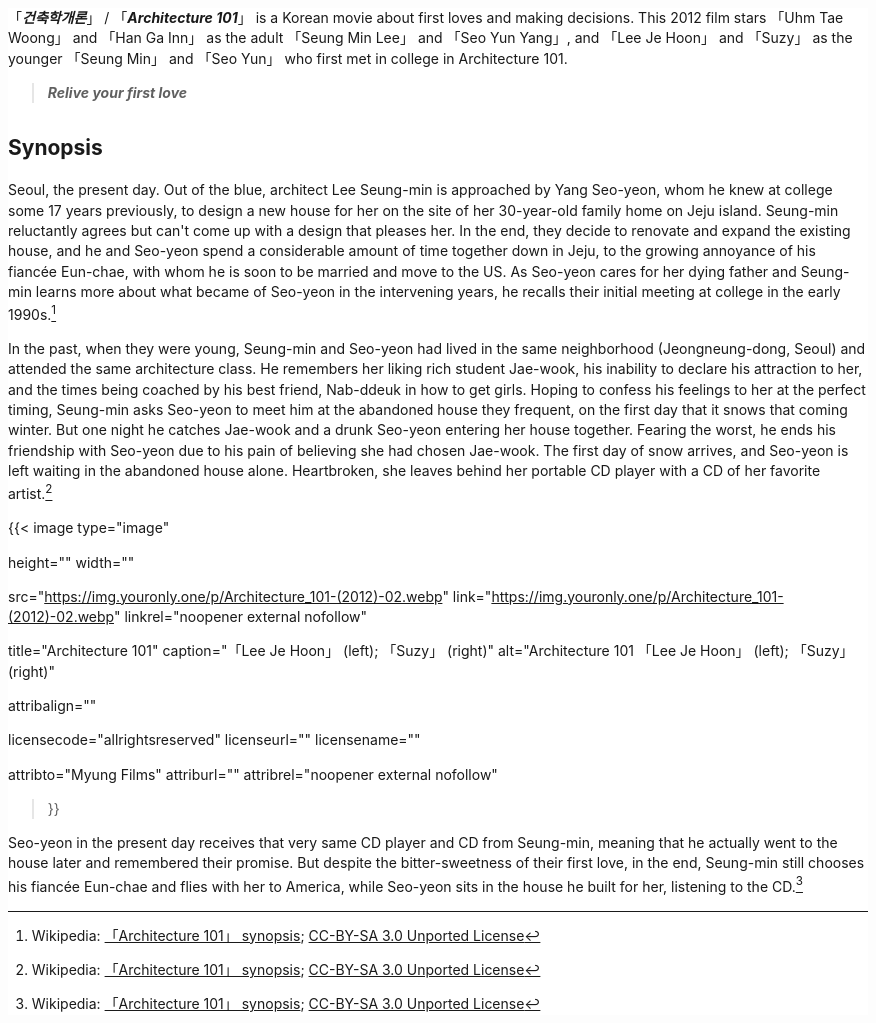 「***건축학개론***」 / 「***Architecture 101***」 is a Korean movie about first loves and making decisions. This 2012 film stars 「Uhm Tae Woong」 and 「Han Ga Inn」 as the adult 「Seung Min Lee」 and 「Seo Yun Yang」, and 「Lee Je Hoon」 and 「Suzy」 as the younger 「Seung Min」 and 「Seo Yun」 who first met in college in Architecture 101.



> ***Relive your first love***

## Synopsis

Seoul, the present day. Out of the blue, architect Lee Seung-min is approached by Yang Seo-yeon, whom he knew at college some 17 years previously, to design a new house for her on the site of her 30-year-old family home on Jeju island. Seung-min reluctantly agrees but can't come up with a design that pleases her. In the end, they decide to renovate and expand the existing house, and he and Seo-yeon spend a considerable amount of time together down in Jeju, to the growing annoyance of his fiancée Eun-chae, with whom he is soon to be married and move to the US. As Seo-yeon cares for her dying father and Seung-min learns more about what became of Seo-yeon in the intervening years, he recalls their initial meeting at college in the early 1990s.[^a]

In the past, when they were young, Seung-min and Seo-yeon had lived in the same neighborhood (Jeongneung-dong, Seoul) and attended the same architecture class. He remembers her liking rich student Jae-wook, his inability to declare his attraction to her, and the times being coached by his best friend, Nab-ddeuk in how to get girls. Hoping to confess his feelings to her at the perfect timing, Seung-min asks Seo-yeon to meet him at the abandoned house they frequent, on the first day that it snows that coming winter. But one night he catches Jae-wook and a drunk Seo-yeon entering her house together. Fearing the worst, he ends his friendship with Seo-yeon due to his pain of believing she had chosen Jae-wook. The first day of snow arrives, and Seo-yeon is left waiting in the abandoned house alone. Heartbroken, she leaves behind her portable CD player with a CD of her favorite artist.[^a]

{{< image
  type="image"

  height=""
  width=""

  src="https://img.youronly.one/p/Architecture_101-(2012)-02.webp"
  link="https://img.youronly.one/p/Architecture_101-(2012)-02.webp"
  linkrel="noopener external nofollow"

  title="Architecture 101"
  caption="「Lee Je Hoon」 (left); 「Suzy」 (right)"
  alt="Architecture 101 「Lee Je Hoon」 (left); 「Suzy」 (right)"

  attribalign=""

  licensecode="allrightsreserved"
  licenseurl=""
  licensename=""

  attribto="Myung Films"
  attriburl=""
  attribrel="noopener external nofollow"
>}}

Seo-yeon in the present day receives that very same CD player and CD from Seung-min, meaning that he actually went to the house later and remembered their promise. But despite the bitter-sweetness of their first love, in the end, Seung-min still chooses his fiancée Eun-chae and flies with her to America, while Seo-yeon sits in the house he built for her, listening to the CD.[^a]


[^a]: Wikipedia: [「Architecture 101」 synopsis](https://en.wikipedia.org/wiki/Architecture_101#Plot); [CC-BY-SA 3.0 Unported License](https://en.wikipedia.org/wiki/Wikipedia:Text_of_Creative_Commons_Attribution-ShareAlike_3.0_Unported_License)
